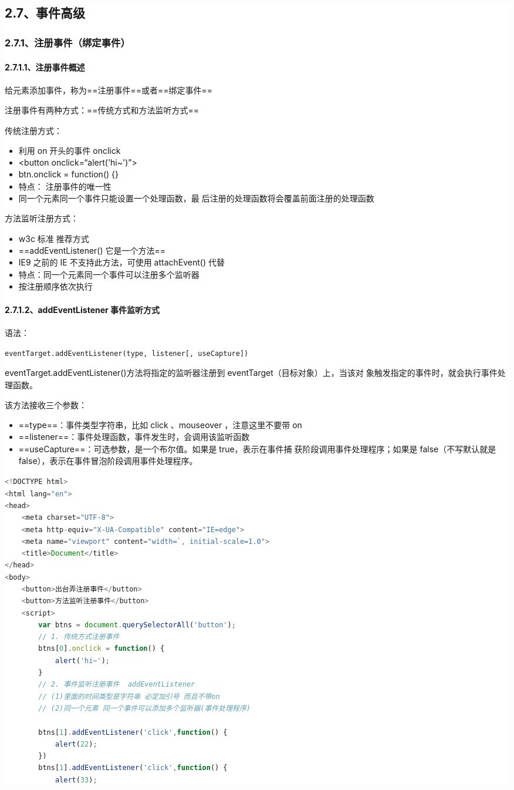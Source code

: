 

## 2.7、事件高级

### 2.7.1、注册事件（绑定事件）

#### 2.7.1.1、注册事件概述

给元素添加事件，称为==注册事件==或者==绑定事件==

注册事件有两种方式：==传统方式和方法监听方式==

传统注册方式：

- 利用 on 开头的事件 onclick
- <button onclick=“alert('hi~')”></button>
- btn.onclick = function() {}
- 特点： 注册事件的唯一性
- 同一个元素同一个事件只能设置一个处理函数，最 后注册的处理函数将会覆盖前面注册的处理函数

方法监听注册方式：

- w3c 标准 推荐方式
- ==addEventListener() 它是一个方法==
- IE9 之前的 IE 不支持此方法，可使用 attachEvent() 代替
- 特点：同一个元素同一个事件可以注册多个监听器
- 按注册顺序依次执行

#### 2.7.1.2、addEventListener 事件监听方式

语法：

`eventTarget.addEventListener(type, listener[, useCapture])`

eventTarget.addEventListener()方法将指定的监听器注册到 eventTarget（目标对象）上，当该对 象触发指定的事件时，就会执行事件处理函数。

该方法接收三个参数：

- ==type==：事件类型字符串，比如 click 、mouseover ，注意这里不要带 on
- ==listener==：事件处理函数，事件发生时，会调用该监听函数
- ==useCapture==：可选参数，是一个布尔值。如果是 true，表示在事件捕 获阶段调用事件处理程序；如果是 false（不写默认就是false），表示在事件冒泡阶段调用事件处理程序。

~~~javascript
<!DOCTYPE html>
<html lang="en">
<head>
    <meta charset="UTF-8">
    <meta http-equiv="X-UA-Compatible" content="IE=edge">
    <meta name="viewport" content="width=`, initial-scale=1.0">
    <title>Document</title>
</head>
<body>
    <button>出台弄注册事件</button>
    <button>方法监听注册事件</button>
    <script>
        var btns = document.querySelectorAll('button');
        // 1. 传统方式注册事件
        btns[0].onclick = function() {
            alert('hi~');
        }
        // 2. 事件监听注册事件  addEventListener 
        // (1)里面的时间类型是字符串 必定加引号 而且不带on
        // (2)同一个元素 同一个事件可以添加多个监听器(事件处理程序)

        btns[1].addEventListener('click',function() {
            alert(22);
        })
        btns[1].addEventListener('click',function() {
            alert(33);
~~~